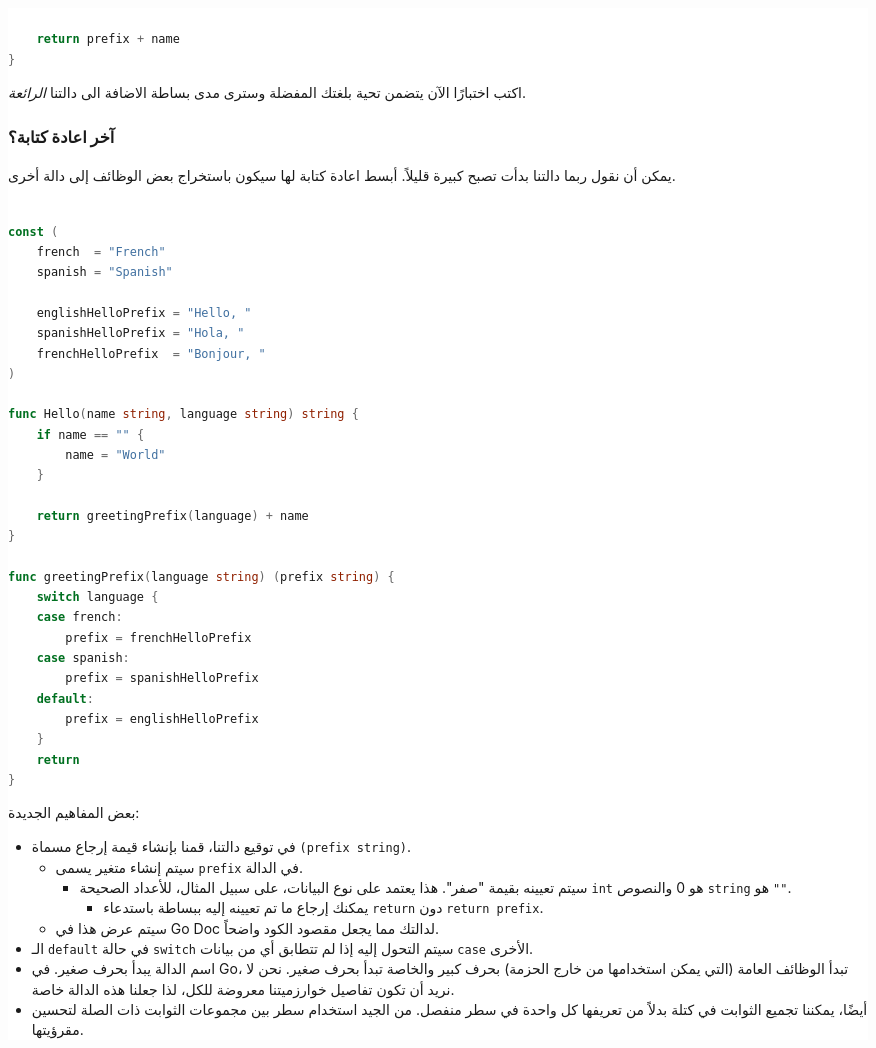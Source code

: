 ```go {filename="hello.go"}

	return prefix + name
}
```

اكتب اختبارًا الآن يتضمن تحية بلغتك المفضلة وسترى مدى بساطة الاضافة الى دالتنا _الرائعة_.

### آخر اعادة كتابة؟

يمكن أن نقول ربما دالتنا بدأت تصبح كبيرة قليلاً. أبسط اعادة كتابة لها سيكون باستخراج بعض الوظائف إلى دالة أخرى.

```go {filename="hello.go"}

const (
	french  = "French"
	spanish = "Spanish"

	englishHelloPrefix = "Hello, "
	spanishHelloPrefix = "Hola, "
	frenchHelloPrefix  = "Bonjour, "
)

func Hello(name string, language string) string {
	if name == "" {
		name = "World"
	}

	return greetingPrefix(language) + name
}

func greetingPrefix(language string) (prefix string) {
	switch language {
	case french:
		prefix = frenchHelloPrefix
	case spanish:
		prefix = spanishHelloPrefix
	default:
		prefix = englishHelloPrefix
	}
	return
}
```

بعض المفاهيم الجديدة:

- في توقيع دالتنا، قمنا بإنشاء قيمة إرجاع مسماة `(prefix string)`.
  - سيتم إنشاء متغير يسمى `prefix` في الدالة.
    - سيتم تعيينه بقيمة "صفر". هذا يعتمد على نوع البيانات، على سبيل المثال، للأعداد الصحيحة `int` هو 0 والنصوص `string` هو `""`.
      - يمكنك إرجاع ما تم تعيينه إليه ببساطة باستدعاء `return` دون `return prefix`.
  - سيتم عرض هذا في Go Doc لدالتك مما يجعل مقصود الكود واضحاً.
- الـ `default` في حالة `switch` سيتم التحول إليه إذا لم تتطابق أي من بيانات `case` الأخرى.
- اسم الدالة يبدأ بحرف صغير. في Go، تبدأ الوظائف العامة (التي يمكن استخدامها من خارج الحزمة) بحرف كبير والخاصة تبدأ بحرف صغير. نحن لا نريد أن تكون تفاصيل خوارزميتنا معروضة للكل، لذا جعلنا هذه الدالة خاصة.
- أيضًا، يمكننا تجميع الثوابت في كتلة بدلاً من تعريفها كل واحدة في سطر منفصل. من الجيد استخدام سطر بين مجموعات الثوابت ذات الصلة لتحسين مقرؤيتها.
